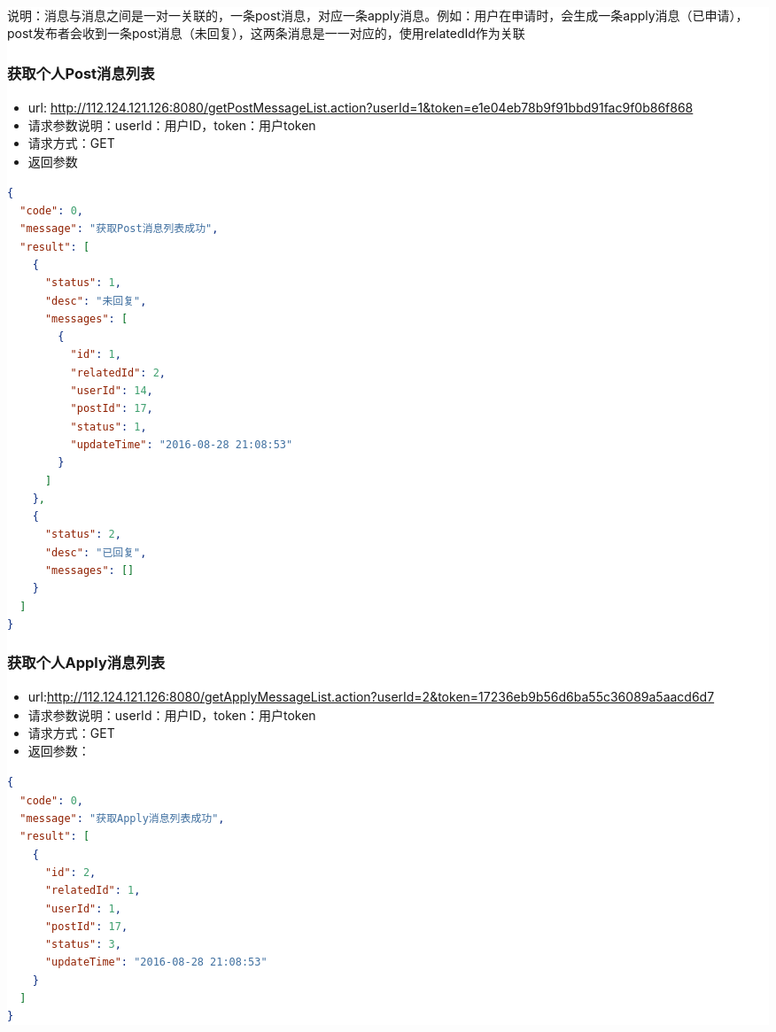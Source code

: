 说明：消息与消息之间是一对一关联的，一条post消息，对应一条apply消息。例如：用户在申请时，会生成一条apply消息（已申请），post发布者会收到一条post消息（未回复），这两条消息是一一对应的，使用relatedId作为关联

### 获取个人Post消息列表

* url: http://112.124.121.126:8080/getPostMessageList.action?userId=1&token=e1e04eb78b9f91bbd91fac9f0b86f868
* 请求参数说明：userId：用户ID，token：用户token
* 请求方式：GET
* 返回参数

```json
{
  "code": 0,
  "message": "获取Post消息列表成功",
  "result": [
    {
      "status": 1,
      "desc": "未回复",
      "messages": [
        {
          "id": 1,
          "relatedId": 2,
          "userId": 14,
          "postId": 17,
          "status": 1,
          "updateTime": "2016-08-28 21:08:53"
        }
      ]
    },
    {
      "status": 2,
      "desc": "已回复",
      "messages": []
    }
  ]
}
```

### 获取个人Apply消息列表

* url:http://112.124.121.126:8080/getApplyMessageList.action?userId=2&token=17236eb9b56d6ba55c36089a5aacd6d7
* 请求参数说明：userId：用户ID，token：用户token
* 请求方式：GET
* 返回参数：

```json
{
  "code": 0,
  "message": "获取Apply消息列表成功",
  "result": [
    {
      "id": 2,
      "relatedId": 1,
      "userId": 1,
      "postId": 17,
      "status": 3,
      "updateTime": "2016-08-28 21:08:53"
    }
  ]
}
```
